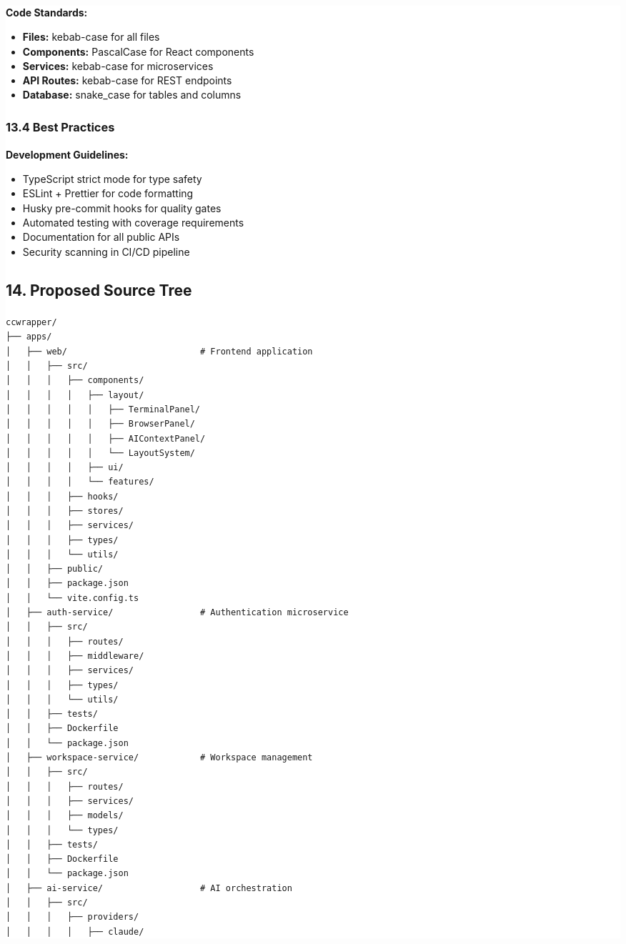 **Code Standards:**

- **Files:** kebab-case for all files
- **Components:** PascalCase for React components
- **Services:** kebab-case for microservices
- **API Routes:** kebab-case for REST endpoints
- **Database:** snake_case for tables and columns

### 13.4 Best Practices

**Development Guidelines:**

- TypeScript strict mode for type safety
- ESLint + Prettier for code formatting
- Husky pre-commit hooks for quality gates
- Automated testing with coverage requirements
- Documentation for all public APIs
- Security scanning in CI/CD pipeline

## 14. Proposed Source Tree

```
ccwrapper/
├── apps/
│   ├── web/                          # Frontend application
│   │   ├── src/
│   │   │   ├── components/
│   │   │   │   ├── layout/
│   │   │   │   │   ├── TerminalPanel/
│   │   │   │   │   ├── BrowserPanel/
│   │   │   │   │   ├── AIContextPanel/
│   │   │   │   │   └── LayoutSystem/
│   │   │   │   ├── ui/
│   │   │   │   └── features/
│   │   │   ├── hooks/
│   │   │   ├── stores/
│   │   │   ├── services/
│   │   │   ├── types/
│   │   │   └── utils/
│   │   ├── public/
│   │   ├── package.json
│   │   └── vite.config.ts
│   ├── auth-service/                 # Authentication microservice
│   │   ├── src/
│   │   │   ├── routes/
│   │   │   ├── middleware/
│   │   │   ├── services/
│   │   │   ├── types/
│   │   │   └── utils/
│   │   ├── tests/
│   │   ├── Dockerfile
│   │   └── package.json
│   ├── workspace-service/            # Workspace management
│   │   ├── src/
│   │   │   ├── routes/
│   │   │   ├── services/
│   │   │   ├── models/
│   │   │   └── types/
│   │   ├── tests/
│   │   ├── Dockerfile
│   │   └── package.json
│   ├── ai-service/                   # AI orchestration
│   │   ├── src/
│   │   │   ├── providers/
│   │   │   │   ├── claude/
```